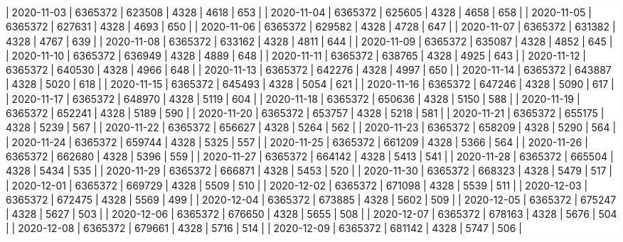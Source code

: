 | 2020-11-03 | 6365372 | 623508 | 4328 | 4618 | 653 |
| 2020-11-04 | 6365372 | 625605 | 4328 | 4658 | 658 |
| 2020-11-05 | 6365372 | 627631 | 4328 | 4693 | 650 |
| 2020-11-06 | 6365372 | 629582 | 4328 | 4728 | 647 |
| 2020-11-07 | 6365372 | 631382 | 4328 | 4767 | 639 |
| 2020-11-08 | 6365372 | 633162 | 4328 | 4811 | 644 |
| 2020-11-09 | 6365372 | 635087 | 4328 | 4852 | 645 |
| 2020-11-10 | 6365372 | 636949 | 4328 | 4889 | 648 |
| 2020-11-11 | 6365372 | 638765 | 4328 | 4925 | 643 |
| 2020-11-12 | 6365372 | 640530 | 4328 | 4966 | 648 |
| 2020-11-13 | 6365372 | 642276 | 4328 | 4997 | 650 |
| 2020-11-14 | 6365372 | 643887 | 4328 | 5020 | 618 |
| 2020-11-15 | 6365372 | 645493 | 4328 | 5054 | 621 |
| 2020-11-16 | 6365372 | 647246 | 4328 | 5090 | 617 |
| 2020-11-17 | 6365372 | 648970 | 4328 | 5119 | 604 |
| 2020-11-18 | 6365372 | 650636 | 4328 | 5150 | 588 |
| 2020-11-19 | 6365372 | 652241 | 4328 | 5189 | 590 |
| 2020-11-20 | 6365372 | 653757 | 4328 | 5218 | 581 |
| 2020-11-21 | 6365372 | 655175 | 4328 | 5239 | 567 |
| 2020-11-22 | 6365372 | 656627 | 4328 | 5264 | 562 |
| 2020-11-23 | 6365372 | 658209 | 4328 | 5290 | 564 |
| 2020-11-24 | 6365372 | 659744 | 4328 | 5325 | 557 |
| 2020-11-25 | 6365372 | 661209 | 4328 | 5366 | 564 |
| 2020-11-26 | 6365372 | 662680 | 4328 | 5396 | 559 |
| 2020-11-27 | 6365372 | 664142 | 4328 | 5413 | 541 |
| 2020-11-28 | 6365372 | 665504 | 4328 | 5434 | 535 |
| 2020-11-29 | 6365372 | 666871 | 4328 | 5453 | 520 |
| 2020-11-30 | 6365372 | 668323 | 4328 | 5479 | 517 |
| 2020-12-01 | 6365372 | 669729 | 4328 | 5509 | 510 |
| 2020-12-02 | 6365372 | 671098 | 4328 | 5539 | 511 |
| 2020-12-03 | 6365372 | 672475 | 4328 | 5569 | 499 |
| 2020-12-04 | 6365372 | 673885 | 4328 | 5602 | 509 |
| 2020-12-05 | 6365372 | 675247 | 4328 | 5627 | 503 |
| 2020-12-06 | 6365372 | 676650 | 4328 | 5655 | 508 |
| 2020-12-07 | 6365372 | 678163 | 4328 | 5676 | 504 |
| 2020-12-08 | 6365372 | 679661 | 4328 | 5716 | 514 |
| 2020-12-09 | 6365372 | 681142 | 4328 | 5747 | 506 |